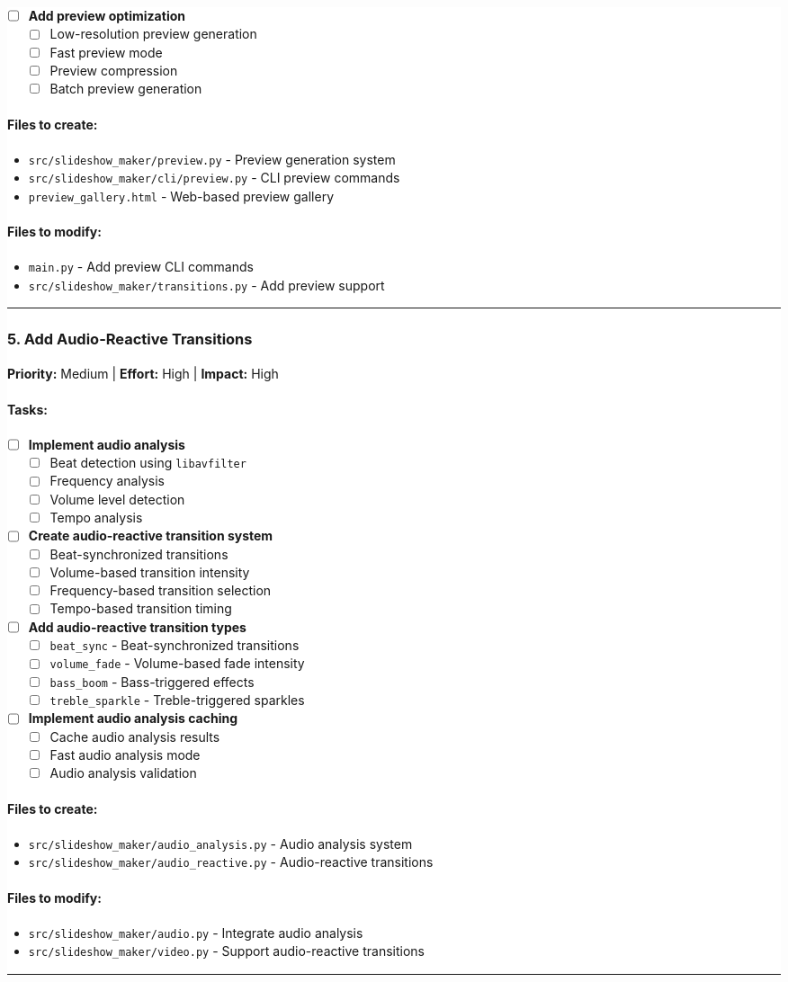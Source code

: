 - [ ] **Add preview optimization**
  - [ ] Low-resolution preview generation
  - [ ] Fast preview mode
  - [ ] Preview compression
  - [ ] Batch preview generation

#### Files to create:
- `src/slideshow_maker/preview.py` - Preview generation system
- `src/slideshow_maker/cli/preview.py` - CLI preview commands
- `preview_gallery.html` - Web-based preview gallery

#### Files to modify:
- `main.py` - Add preview CLI commands
- `src/slideshow_maker/transitions.py` - Add preview support

---

### 5. Add Audio-Reactive Transitions
**Priority:** Medium | **Effort:** High | **Impact:** High

#### Tasks:
- [ ] **Implement audio analysis**
  - [ ] Beat detection using `libavfilter`
  - [ ] Frequency analysis
  - [ ] Volume level detection
  - [ ] Tempo analysis

- [ ] **Create audio-reactive transition system**
  - [ ] Beat-synchronized transitions
  - [ ] Volume-based transition intensity
  - [ ] Frequency-based transition selection
  - [ ] Tempo-based transition timing

- [ ] **Add audio-reactive transition types**
  - [ ] `beat_sync` - Beat-synchronized transitions
  - [ ] `volume_fade` - Volume-based fade intensity
  - [ ] `bass_boom` - Bass-triggered effects
  - [ ] `treble_sparkle` - Treble-triggered sparkles

- [ ] **Implement audio analysis caching**
  - [ ] Cache audio analysis results
  - [ ] Fast audio analysis mode
  - [ ] Audio analysis validation

#### Files to create:
- `src/slideshow_maker/audio_analysis.py` - Audio analysis system
- `src/slideshow_maker/audio_reactive.py` - Audio-reactive transitions

#### Files to modify:
- `src/slideshow_maker/audio.py` - Integrate audio analysis
- `src/slideshow_maker/video.py` - Support audio-reactive transitions

---
